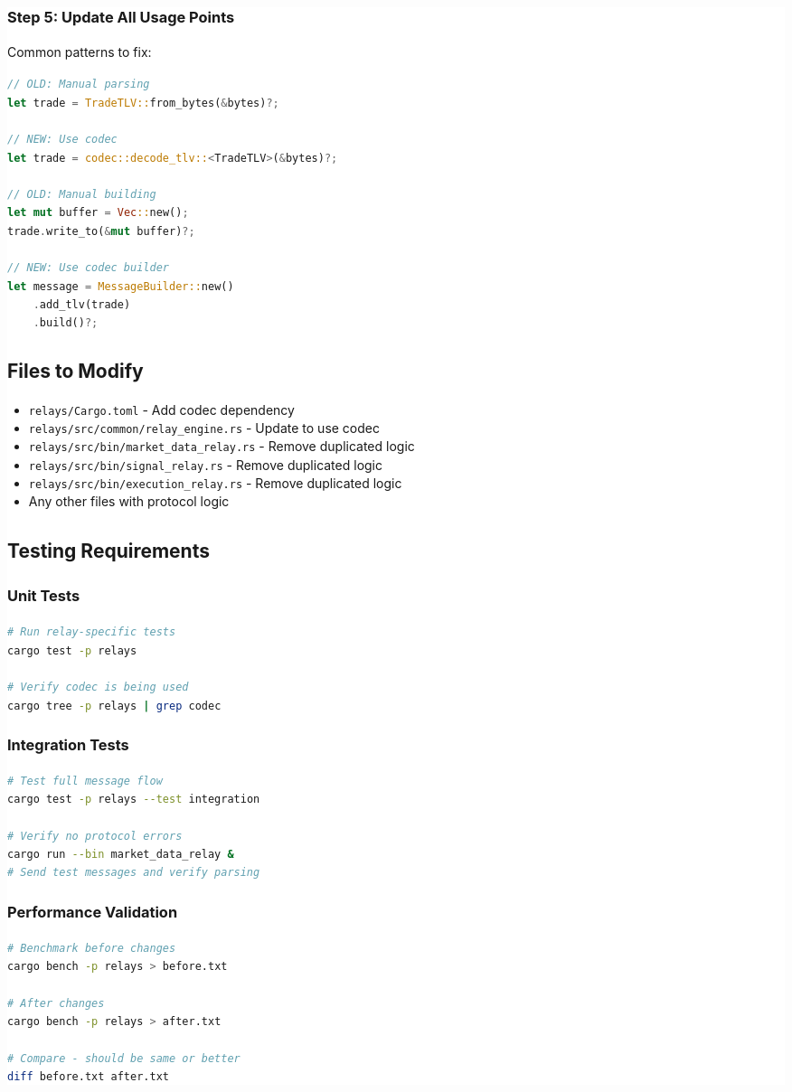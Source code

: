 ### Step 5: Update All Usage Points
Common patterns to fix:
```rust
// OLD: Manual parsing
let trade = TradeTLV::from_bytes(&bytes)?;

// NEW: Use codec
let trade = codec::decode_tlv::<TradeTLV>(&bytes)?;

// OLD: Manual building
let mut buffer = Vec::new();
trade.write_to(&mut buffer)?;

// NEW: Use codec builder
let message = MessageBuilder::new()
    .add_tlv(trade)
    .build()?;
```

## Files to Modify
- `relays/Cargo.toml` - Add codec dependency
- `relays/src/common/relay_engine.rs` - Update to use codec
- `relays/src/bin/market_data_relay.rs` - Remove duplicated logic
- `relays/src/bin/signal_relay.rs` - Remove duplicated logic
- `relays/src/bin/execution_relay.rs` - Remove duplicated logic
- Any other files with protocol logic

## Testing Requirements

### Unit Tests
```bash
# Run relay-specific tests
cargo test -p relays

# Verify codec is being used
cargo tree -p relays | grep codec
```

### Integration Tests
```bash
# Test full message flow
cargo test -p relays --test integration

# Verify no protocol errors
cargo run --bin market_data_relay &
# Send test messages and verify parsing
```

### Performance Validation
```bash
# Benchmark before changes
cargo bench -p relays > before.txt

# After changes
cargo bench -p relays > after.txt

# Compare - should be same or better
diff before.txt after.txt
```
